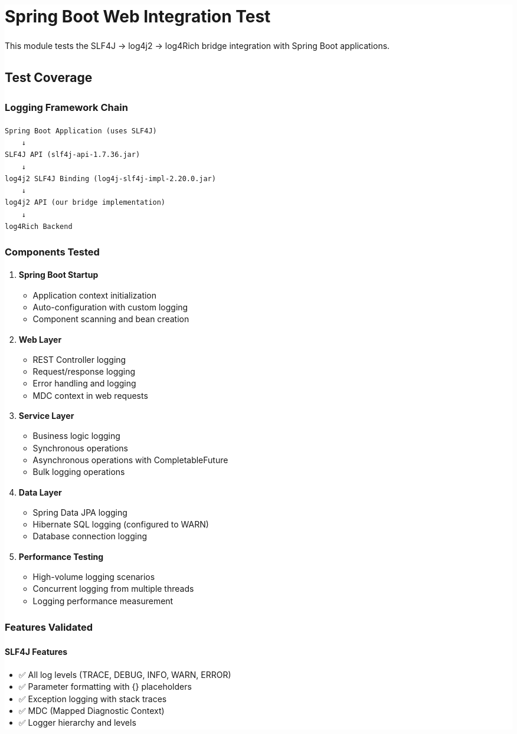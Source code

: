 # Spring Boot Web Integration Test

This module tests the SLF4J → log4j2 → log4Rich bridge integration with Spring Boot applications.

## Test Coverage

### Logging Framework Chain
```
Spring Boot Application (uses SLF4J)
    ↓
SLF4J API (slf4j-api-1.7.36.jar)
    ↓
log4j2 SLF4J Binding (log4j-slf4j-impl-2.20.0.jar)
    ↓
log4j2 API (our bridge implementation)
    ↓
log4Rich Backend
```

### Components Tested

1. **Spring Boot Startup**
   - Application context initialization
   - Auto-configuration with custom logging
   - Component scanning and bean creation

2. **Web Layer**
   - REST Controller logging
   - Request/response logging
   - Error handling and logging
   - MDC context in web requests

3. **Service Layer**
   - Business logic logging
   - Synchronous operations
   - Asynchronous operations with CompletableFuture
   - Bulk logging operations

4. **Data Layer**
   - Spring Data JPA logging
   - Hibernate SQL logging (configured to WARN)
   - Database connection logging

5. **Performance Testing**
   - High-volume logging scenarios
   - Concurrent logging from multiple threads
   - Logging performance measurement

### Features Validated

#### SLF4J Features
- ✅ All log levels (TRACE, DEBUG, INFO, WARN, ERROR)
- ✅ Parameter formatting with {} placeholders
- ✅ Exception logging with stack traces
- ✅ MDC (Mapped Diagnostic Context)
- ✅ Logger hierarchy and levels

